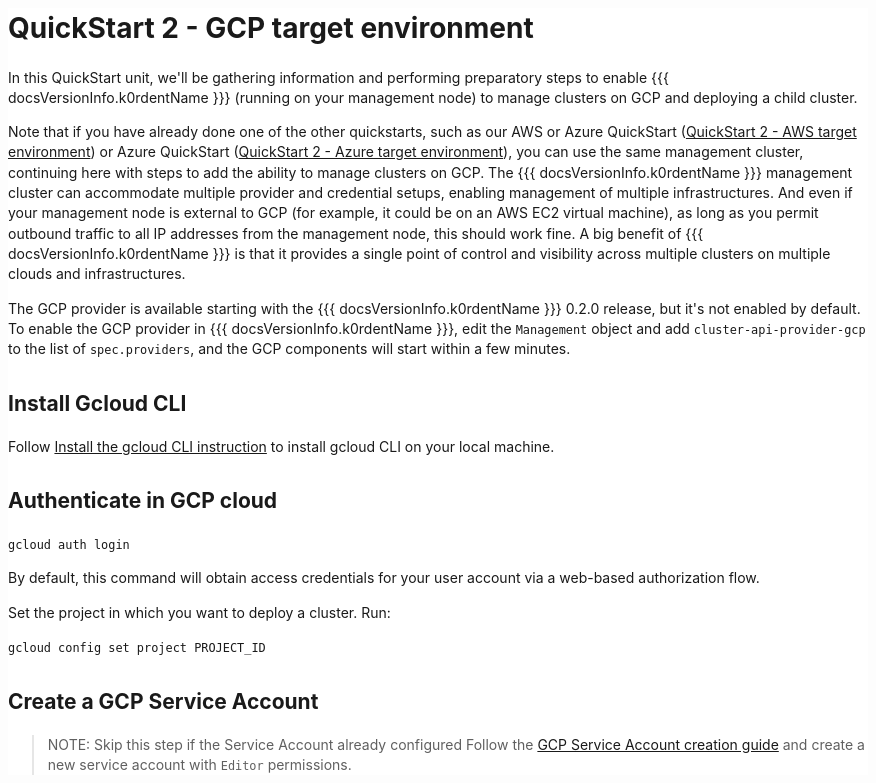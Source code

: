 # QuickStart 2 - GCP target environment

In this QuickStart unit, we'll be gathering information and performing preparatory steps to enable
{{{ docsVersionInfo.k0rdentName }}} (running on your management node) to manage clusters on GCP and deploying a child cluster.

Note that if you have already done one of the other quickstarts, such as our AWS or Azure QuickStart ([QuickStart 2 - AWS target environment](./quickstart-2-aws.md)) or Azure QuickStart ([QuickStart 2 - Azure target environment](./quickstart-2-azure.md)), 
you can use the same management cluster, continuing here with steps to add the ability to manage clusters on GCP. The 
{{{ docsVersionInfo.k0rdentName }}} management cluster can accommodate multiple provider and credential setups, enabling
management of multiple infrastructures. And even if your management node is external to GCP (for example, it could be on 
an AWS EC2 virtual machine), as long as you permit outbound traffic to all IP addresses from the management node, this should 
work fine. A big benefit of {{{ docsVersionInfo.k0rdentName }}} is that it provides a single point of control and visibility
across multiple clusters on multiple clouds and infrastructures.

The GCP provider is available starting with the {{{ docsVersionInfo.k0rdentName }}} 0.2.0 release, but it's not enabled by default.
To enable the GCP provider in {{{ docsVersionInfo.k0rdentName }}}, edit the `Management` object and add `cluster-api-provider-gcp` to the list of `spec.providers`, and the GCP components will start within a few minutes.

## Install Gcloud CLI

Follow [Install the gcloud CLI instruction](https://cloud.google.com/sdk/docs/install) to install gcloud CLI on your local machine.

## Authenticate in GCP cloud

```bash
gcloud auth login
```

By default, this command will obtain access credentials for your user account via a web-based
authorization flow.

Set the project in which you want to deploy a cluster. Run:

```bash
gcloud config set project PROJECT_ID
```

## Create a GCP Service Account

> NOTE:
> Skip this step if the Service Account already configured
Follow the [GCP Service Account creation guide](https://cloud.google.com/iam/docs/service-accounts-create#creating)
and create a new service account with `Editor` permissions.
